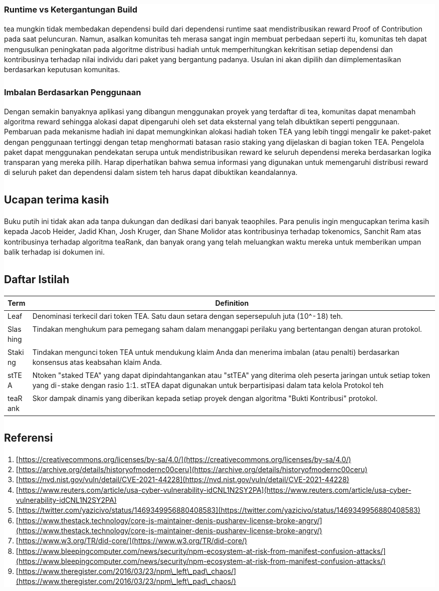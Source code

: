 ### Runtime vs Ketergantungan Build

tea mungkin tidak membedakan dependensi build dari dependensi runtime saat mendistribusikan reward Proof of Contribution pada saat peluncuran. Namun, asalkan komunitas teh merasa sangat ingin membuat perbedaan seperti itu, komunitas teh dapat mengusulkan peningkatan pada algoritme distribusi hadiah untuk memperhitungkan kekritisan setiap dependensi dan kontribusinya terhadap nilai individu dari paket yang bergantung padanya. Usulan ini akan dipilih dan diimplementasikan berdasarkan keputusan komunitas.

### Imbalan Berdasarkan Penggunaan

Dengan semakin banyaknya aplikasi yang dibangun menggunakan proyek yang terdaftar di tea, komunitas dapat menambah algoritma reward sehingga alokasi dapat dipengaruhi oleh set data eksternal yang telah dibuktikan seperti penggunaan. Pembaruan pada mekanisme hadiah ini dapat memungkinkan alokasi hadiah token TEA yang lebih tinggi mengalir ke paket-paket dengan penggunaan tertinggi dengan tetap menghormati batasan rasio staking yang dijelaskan di bagian token TEA. Pengelola paket dapat menggunakan pendekatan serupa untuk mendistribusikan reward ke seluruh dependensi mereka berdasarkan logika transparan yang mereka pilih. Harap diperhatikan bahwa semua informasi yang digunakan untuk memengaruhi distribusi reward di seluruh paket dan dependensi dalam sistem teh harus dapat dibuktikan keandalannya.

## Ucapan terima kasih

Buku putih ini tidak akan ada tanpa dukungan dan dedikasi dari banyak teaophiles. Para penulis ingin mengucapkan terima kasih kepada Jacob Heider, Jadid Khan, Josh Kruger, dan Shane Molidor atas kontribusinya terhadap tokenomics, Sanchit Ram atas kontribusinya terhadap algoritma teaRank, dan banyak orang yang telah meluangkan waktu mereka untuk memberikan umpan balik terhadap isi dokumen ini.

## Daftar Istilah

| Term     | Definition                                                                                                                                                                                        |
| -------- | ------------------------------------------------------------------------------------------------------------------------------------------------------------------------------------------------- |
| Leaf     | Denominasi terkecil dari token TEA. Satu daun setara dengan sepersepuluh juta (10^-18) teh.                                                                                            |
| Slashing | Tindakan menghukum para pemegang saham dalam menanggapi perilaku yang bertentangan dengan aturan protokol.                                                                                                          |
| Staking  | Tindakan mengunci token TEA untuk mendukung klaim Anda dan menerima imbalan (atau penalti) berdasarkan konsensus atas keabsahan klaim Anda.                                                   |
| stTEA    | Ntoken "staked TEA" yang dapat dipindahtangankan atau "stTEA" yang diterima oleh peserta jaringan untuk setiap token yang di-stake dengan rasio 1:1. stTEA dapat digunakan untuk berpartisipasi dalam tata kelola Protokol teh |
| teaRank  | Skor dampak dinamis yang diberikan kepada setiap proyek dengan algoritma "Bukti Kontribusi" protokol.                                                                                                |

## Referensi

1. [https://creativecommons.org/licenses/by-sa/4.0/](https://creativecommons.org/licenses/by-sa/4.0/)
2. [https://archive.org/details/historyofmodernc00ceru](https://archive.org/details/historyofmodernc00ceru)
3. [https://nvd.nist.gov/vuln/detail/CVE-2021-44228](https://nvd.nist.gov/vuln/detail/CVE-2021-44228)
4. [https://www.reuters.com/article/usa-cyber-vulnerability-idCNL1N2SY2PA](https://www.reuters.com/article/usa-cyber-vulnerability-idCNL1N2SY2PA)
5. [https://twitter.com/yazicivo/status/1469349956880408583](https://twitter.com/yazicivo/status/1469349956880408583)
6. [https://www.thestack.technology/core-js-maintainer-denis-pusharev-license-broke-angry/](https://www.thestack.technology/core-js-maintainer-denis-pusharev-license-broke-angry/)
7. [https://www.w3.org/TR/did-core/](https://www.w3.org/TR/did-core/)
8. [https://www.bleepingcomputer.com/news/security/npm-ecosystem-at-risk-from-manifest-confusion-attacks/](https://www.bleepingcomputer.com/news/security/npm-ecosystem-at-risk-from-manifest-confusion-attacks/)
9. [https://www.theregister.com/2016/03/23/npm\_left\_pad\_chaos/](https://www.theregister.com/2016/03/23/npm\_left\_pad\_chaos/)